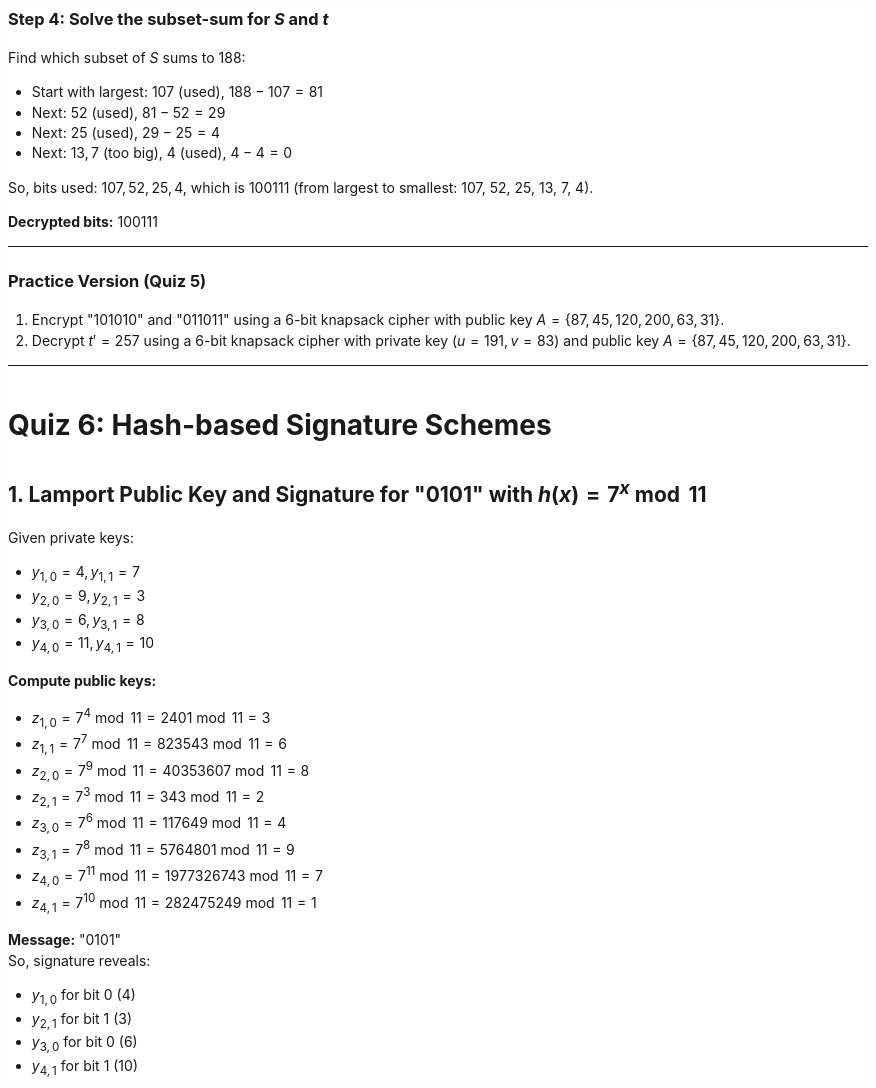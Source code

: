 
### Step 4: Solve the subset-sum for $S$ and $t$

Find which subset of $S$ sums to $188$:

- Start with largest: $107$ (used), $188-107=81$
- Next: $52$ (used), $81-52=29$
- Next: $25$ (used), $29-25=4$
- Next: $13,7$ (too big), $4$ (used), $4-4=0$

So, bits used: $107, 52, 25, 4$, which is $1 0 0 1 1 1$ (from largest to smallest: 107, 52, 25, 13, 7, 4).

**Decrypted bits:** $100111$

---

### **Practice Version (Quiz 5)**

1. Encrypt "101010" and "011011" using a 6-bit knapsack cipher with public key $A = \{87, 45, 120, 200, 63, 31\}$.
2. Decrypt $t' = 257$ using a 6-bit knapsack cipher with private key $(u = 191, v = 83)$ and public key $A = \{87, 45, 120, 200, 63, 31\}$.

---

# **Quiz 6: Hash-based Signature Schemes**

## 1. Lamport Public Key and Signature for "0101" with $h(x) = 7^x \bmod 11$

Given private keys:
- $y_{1,0}=4, y_{1,1}=7$
- $y_{2,0}=9, y_{2,1}=3$
- $y_{3,0}=6, y_{3,1}=8$
- $y_{4,0}=11, y_{4,1}=10$

**Compute public keys:**
- $z_{1,0} = 7^4 \bmod 11 = 2401 \bmod 11 = 3$
- $z_{1,1} = 7^7 \bmod 11 = 823543 \bmod 11 = 6$
- $z_{2,0} = 7^9 \bmod 11 = 40353607 \bmod 11 = 8$
- $z_{2,1} = 7^3 \bmod 11 = 343 \bmod 11 = 2$
- $z_{3,0} = 7^6 \bmod 11 = 117649 \bmod 11 = 4$
- $z_{3,1} = 7^8 \bmod 11 = 5764801 \bmod 11 = 9$
- $z_{4,0} = 7^{11} \bmod 11 = 1977326743 \bmod 11 = 7$
- $z_{4,1} = 7^{10} \bmod 11 = 282475249 \bmod 11 = 1$

**Message:** "0101"  
So, signature reveals:
- $y_{1,0}$ for bit 0 (4)
- $y_{2,1}$ for bit 1 (3)
- $y_{3,0}$ for bit 0 (6)
- $y_{4,1}$ for bit 1 (10)
